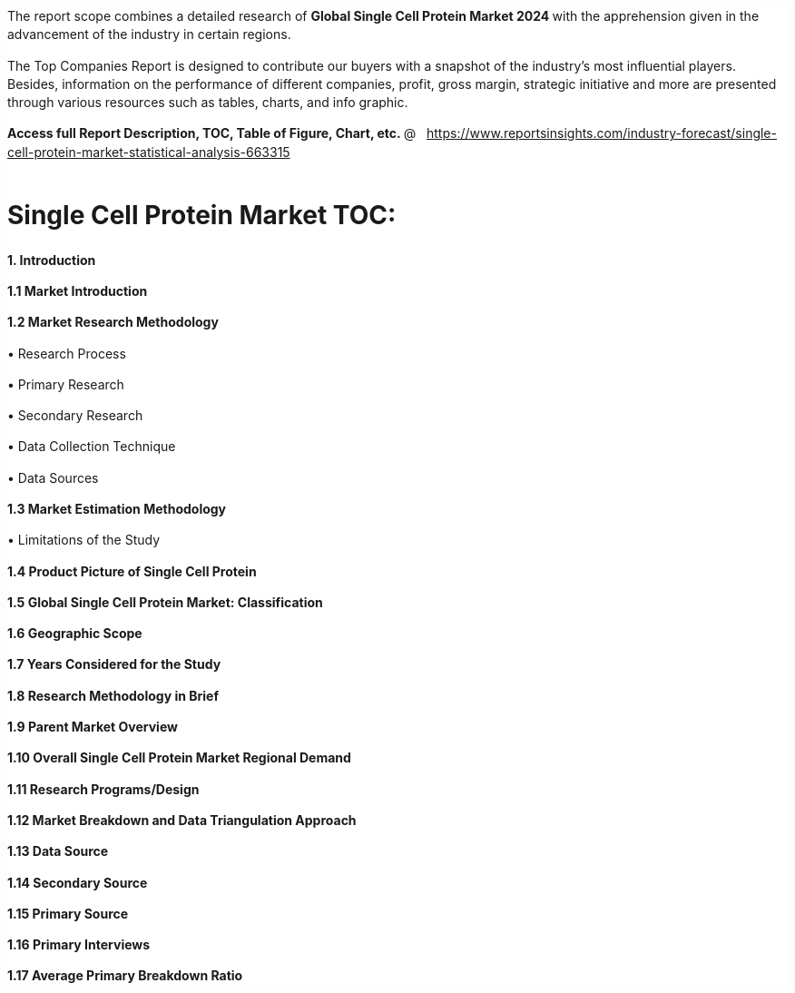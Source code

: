 The report scope combines a detailed research of <strong>Global Single Cell Protein Market 2024 </strong>with the apprehension given in the advancement of the industry in certain regions.

The Top Companies Report is designed to contribute our buyers with a snapshot of the industry’s most influential players. Besides, information on the performance of different companies, profit, gross margin, strategic initiative and more are presented through various resources such as tables, charts, and info graphic.

<strong>Access full Report Description, TOC, Table of Figure, Chart, etc. </strong>@   <a href=https://www.reportsinsights.com/industry-forecast/single-cell-protein-market-statistical-analysis-663315 style=color:#0000ff;>https://www.reportsinsights.com/industry-forecast/single-cell-protein-market-statistical-analysis-663315</a>

# <strong>Single Cell Protein Market TOC:</strong>

<strong>1. Introduction</strong>

<strong>1.1 Market Introduction</strong>

<strong>1.2 Market Research Methodology</strong>

• Research Process

• Primary Research

• Secondary Research

• Data Collection Technique

• Data Sources

<strong>1.3 Market Estimation Methodology</strong>

• Limitations of the Study

<strong>1.4 Product Picture of Single Cell Protein</strong>

<strong>1.5 Global Single Cell Protein Market: Classification</strong>

<strong>1.6 Geographic Scope</strong>

<strong>1.7 Years Considered for the Study</strong>

<strong>1.8 Research Methodology in Brief</strong>

<strong>1.9 Parent Market Overview</strong>

<strong>1.10 Overall Single Cell Protein Market Regional Demand</strong>

<strong>1.11 Research Programs/Design</strong>

<strong>1.12 Market Breakdown and Data Triangulation Approach</strong>

<strong>1.13 Data Source</strong>

<strong>1.14 Secondary Source</strong>

<strong>1.15 Primary Source</strong>

<strong>1.16 Primary Interviews</strong>

<strong>1.17 Average Primary Breakdown Ratio</strong>
